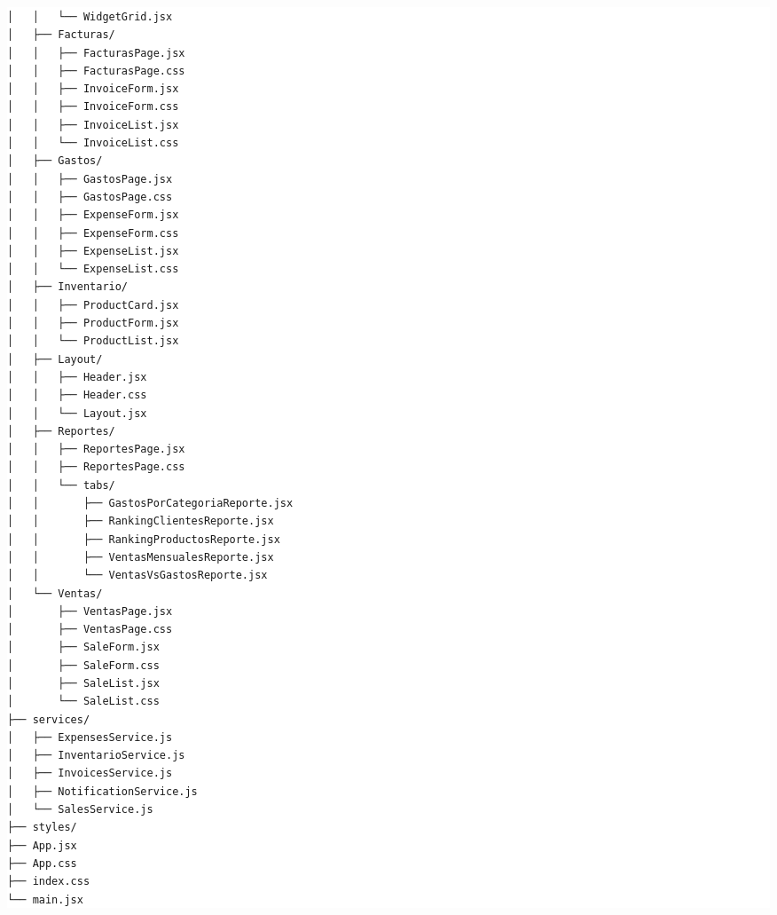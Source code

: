 ```
│   │   └── WidgetGrid.jsx
│   ├── Facturas/
│   │   ├── FacturasPage.jsx
│   │   ├── FacturasPage.css
│   │   ├── InvoiceForm.jsx
│   │   ├── InvoiceForm.css
│   │   ├── InvoiceList.jsx
│   │   └── InvoiceList.css
│   ├── Gastos/
│   │   ├── GastosPage.jsx
│   │   ├── GastosPage.css
│   │   ├── ExpenseForm.jsx
│   │   ├── ExpenseForm.css
│   │   ├── ExpenseList.jsx
│   │   └── ExpenseList.css
│   ├── Inventario/
│   │   ├── ProductCard.jsx
│   │   ├── ProductForm.jsx
│   │   └── ProductList.jsx
│   ├── Layout/
│   │   ├── Header.jsx
│   │   ├── Header.css
│   │   └── Layout.jsx
│   ├── Reportes/
│   │   ├── ReportesPage.jsx
│   │   ├── ReportesPage.css
│   │   └── tabs/
│   │       ├── GastosPorCategoriaReporte.jsx
│   │       ├── RankingClientesReporte.jsx
│   │       ├── RankingProductosReporte.jsx
│   │       ├── VentasMensualesReporte.jsx
│   │       └── VentasVsGastosReporte.jsx
│   └── Ventas/
│       ├── VentasPage.jsx
│       ├── VentasPage.css
│       ├── SaleForm.jsx
│       ├── SaleForm.css
│       ├── SaleList.jsx
│       └── SaleList.css
├── services/
│   ├── ExpensesService.js
│   ├── InventarioService.js
│   ├── InvoicesService.js
│   ├── NotificationService.js
│   └── SalesService.js
├── styles/
├── App.jsx
├── App.css
├── index.css
└── main.jsx
```
